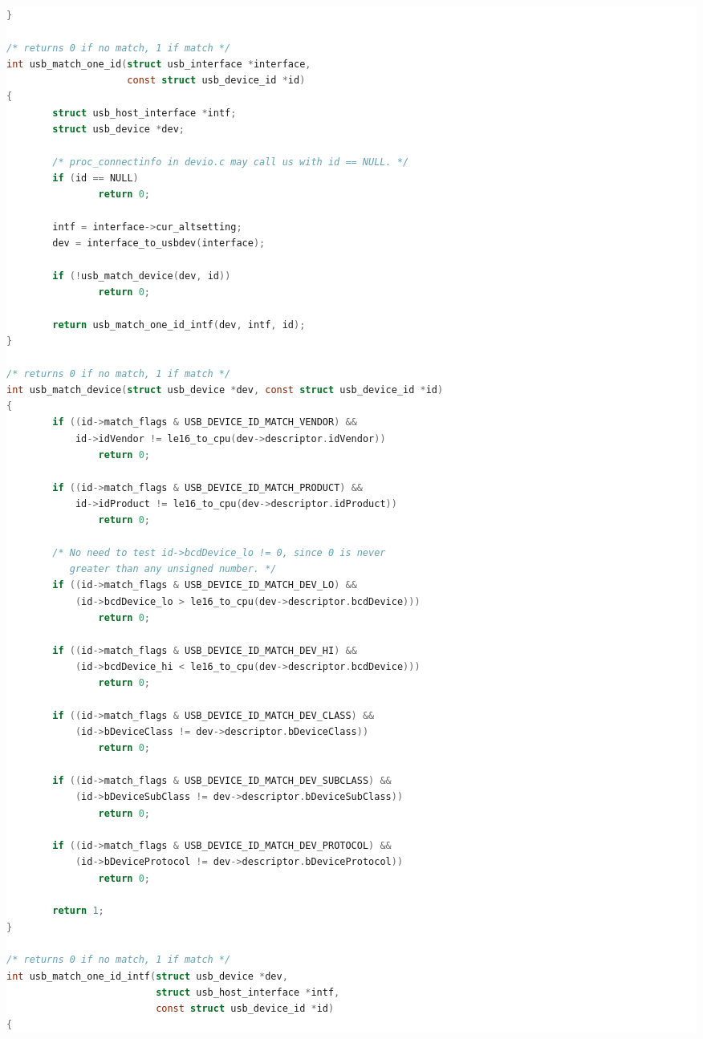 ```c
}

/* returns 0 if no match, 1 if match */
int usb_match_one_id(struct usb_interface *interface,
                     const struct usb_device_id *id)
{
        struct usb_host_interface *intf;
        struct usb_device *dev;

        /* proc_connectinfo in devio.c may call us with id == NULL. */
        if (id == NULL)
                return 0;

        intf = interface->cur_altsetting;
        dev = interface_to_usbdev(interface);

        if (!usb_match_device(dev, id))
                return 0;

        return usb_match_one_id_intf(dev, intf, id);
}

/* returns 0 if no match, 1 if match */
int usb_match_device(struct usb_device *dev, const struct usb_device_id *id)
{
        if ((id->match_flags & USB_DEVICE_ID_MATCH_VENDOR) &&
            id->idVendor != le16_to_cpu(dev->descriptor.idVendor))
                return 0;

        if ((id->match_flags & USB_DEVICE_ID_MATCH_PRODUCT) &&
            id->idProduct != le16_to_cpu(dev->descriptor.idProduct))
                return 0;

        /* No need to test id->bcdDevice_lo != 0, since 0 is never
           greater than any unsigned number. */
        if ((id->match_flags & USB_DEVICE_ID_MATCH_DEV_LO) &&
            (id->bcdDevice_lo > le16_to_cpu(dev->descriptor.bcdDevice)))
                return 0;

        if ((id->match_flags & USB_DEVICE_ID_MATCH_DEV_HI) &&
            (id->bcdDevice_hi < le16_to_cpu(dev->descriptor.bcdDevice)))
                return 0;

        if ((id->match_flags & USB_DEVICE_ID_MATCH_DEV_CLASS) &&
            (id->bDeviceClass != dev->descriptor.bDeviceClass))
                return 0;

        if ((id->match_flags & USB_DEVICE_ID_MATCH_DEV_SUBCLASS) &&
            (id->bDeviceSubClass != dev->descriptor.bDeviceSubClass))
                return 0;

        if ((id->match_flags & USB_DEVICE_ID_MATCH_DEV_PROTOCOL) &&
            (id->bDeviceProtocol != dev->descriptor.bDeviceProtocol))
                return 0;

        return 1;
}

/* returns 0 if no match, 1 if match */
int usb_match_one_id_intf(struct usb_device *dev,
                          struct usb_host_interface *intf,
                          const struct usb_device_id *id)
{
```